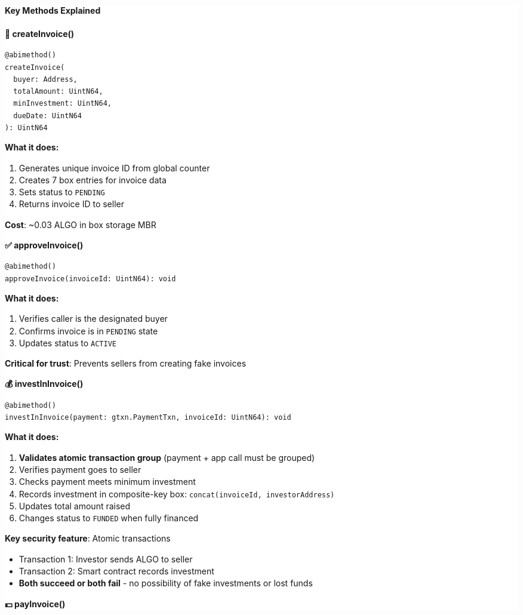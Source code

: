 #### **Key Methods Explained**

**📝 createInvoice()**

```
@abimethod()
createInvoice(
  buyer: Address,
  totalAmount: UintN64,
  minInvestment: UintN64,
  dueDate: UintN64
): UintN64
```

**What it does:**
1. Generates unique invoice ID from global counter
2. Creates 7 box entries for invoice data
3. Sets status to `PENDING`
4. Returns invoice ID to seller

**Cost**: ~0.03 ALGO in box storage MBR

**✅ approveInvoice()**

```
@abimethod()
approveInvoice(invoiceId: UintN64): void
```

**What it does:**
1. Verifies caller is the designated buyer
2. Confirms invoice is in `PENDING` state
3. Updates status to `ACTIVE`

**Critical for trust**: Prevents sellers from creating fake invoices

**💰 investInInvoice()**

```
@abimethod()
investInInvoice(payment: gtxn.PaymentTxn, invoiceId: UintN64): void
```

**What it does:**
1. **Validates atomic transaction group** (payment + app call must be grouped)
2. Verifies payment goes to seller
3. Checks payment meets minimum investment
4. Records investment in composite-key box: `concat(invoiceId, investorAddress)`
5. Updates total amount raised
6. Changes status to `FUNDED` when fully financed

**Key security feature**: Atomic transactions
- Transaction 1: Investor sends ALGO to seller
- Transaction 2: Smart contract records investment
- **Both succeed or both fail** - no possibility of fake investments or lost funds

**💵 payInvoice()**
